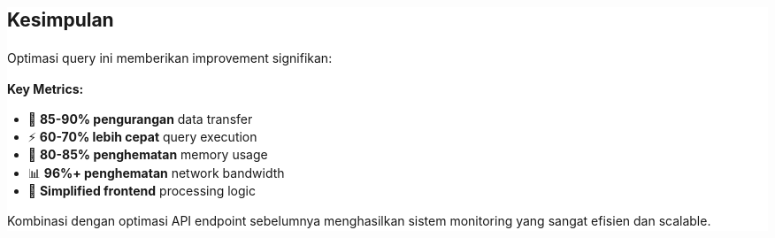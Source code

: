 ## Kesimpulan

Optimasi query ini memberikan improvement signifikan:

**Key Metrics:**
- 🎯 **85-90% pengurangan** data transfer
- ⚡ **60-70% lebih cepat** query execution  
- 💾 **80-85% penghematan** memory usage
- 📊 **96%+ penghematan** network bandwidth
- 🔧 **Simplified frontend** processing logic

Kombinasi dengan optimasi API endpoint sebelumnya menghasilkan sistem monitoring yang sangat efisien dan scalable. 